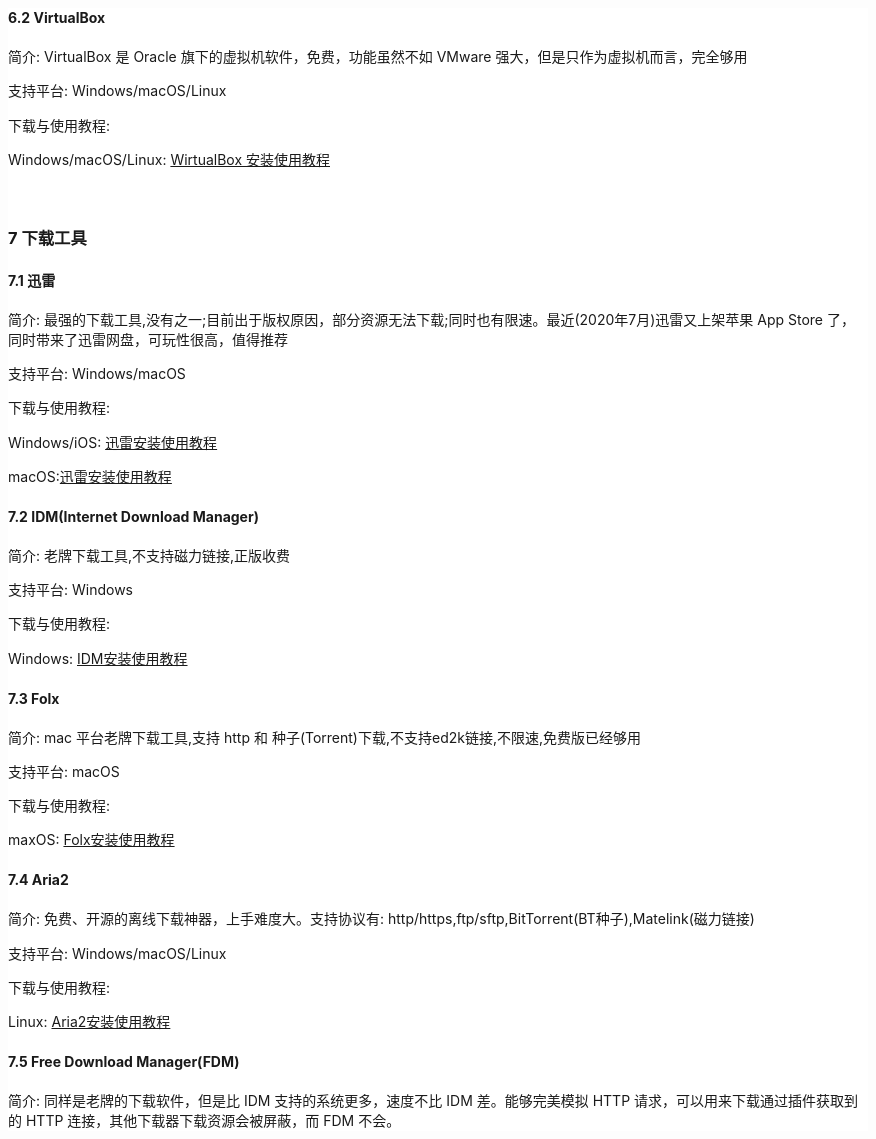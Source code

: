 

#### 6.2 VirtualBox  

简介: VirtualBox 是 Oracle 旗下的虚拟机软件，免费，功能虽然不如 VMware 强大，但是只作为虚拟机而言，完全够用  

支持平台: Windows/macOS/Linux  

下载与使用教程:  

Windows/macOS/Linux: [WirtualBox 安装使用教程](./Windows/6.2.windows.virtualbox.md)  

​    

### 7 下载工具

#### 7.1 迅雷

简介: 最强的下载工具,没有之一;目前出于版权原因，部分资源无法下载;同时也有限速。最近(2020年7月)迅雷又上架苹果 App Store 了，同时带来了迅雷网盘，可玩性很高，值得推荐  

支持平台: Windows/macOS  

下载与使用教程:  

Windows/iOS: [迅雷安装使用教程](./Windows/7.1.windows.thunder.md "./Windows/7.1.windows.thunder.md")  

macOS:[迅雷安装使用教程](./MacOS/7.1.mac.thunder.md "./MacOS/7.1.mac.thunder.md")   

#### 7.2 IDM(Internet Download Manager)

简介: 老牌下载工具,不支持磁力链接,正版收费  

支持平台: Windows  

下载与使用教程:  

Windows: [IDM安装使用教程](./Windows/7.2.windows.idm.md "./Windows/7.2.windows.idm.md")  

#### 7.3 Folx

简介: mac 平台老牌下载工具,支持 http 和 种子(Torrent)下载,不支持ed2k链接,不限速,免费版已经够用  

支持平台: macOS  

下载与使用教程:  

maxOS: [Folx安装使用教程](./MacOS/7.3.mac.folx.md "./MacOS/7.3.mac.folx.md")  

#### 7.4 Aria2

简介: 免费、开源的离线下载神器，上手难度大。支持协议有: http/https,ftp/sftp,BitTorrent(BT种子),Matelink(磁力链接)  

支持平台: Windows/macOS/Linux  

下载与使用教程:  

Linux: [Aria2安装使用教程](./Linux/7.4.linux.aria2.md "./Linux/7.4.linux.aria2.md")  

#### 7.5 Free Download Manager(FDM)

简介: 同样是老牌的下载软件，但是比 IDM 支持的系统更多，速度不比 IDM 差。能够完美模拟 HTTP 请求，可以用来下载通过插件获取到的 HTTP 连接，其他下载器下载资源会被屏蔽，而 FDM 不会。  
